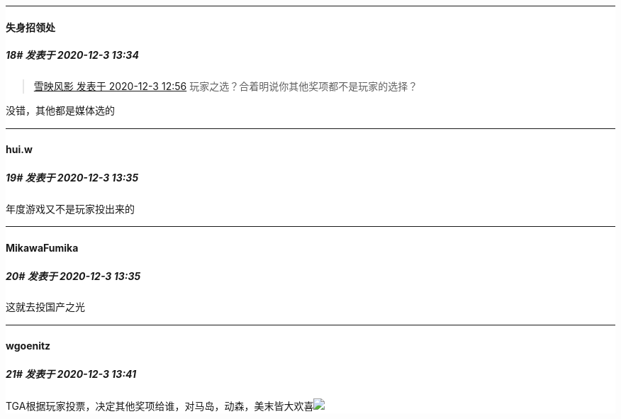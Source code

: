 


*****

####  失身招领处  
##### 18#       发表于 2020-12-3 13:34



<blockquote><a href="httphttps://bbs.saraba1st.com/2b/forum.php?mod=redirect&amp;goto=findpost&amp;pid=49596047&amp;ptid=1975502" target="_blank">雪映风影 发表于 2020-12-3 12:56</a>
玩家之选？合着明说你其他奖项都不是玩家的选择？</blockquote>
没错，其他都是媒体选的







*****

####  hui.w  
##### 19#       发表于 2020-12-3 13:35




年度游戏又不是玩家投出来的







*****

####  MikawaFumika  
##### 20#       发表于 2020-12-3 13:35




这就去投国产之光







*****

####  wgoenitz  
##### 21#       发表于 2020-12-3 13:41




TGA根据玩家投票，决定其他奖项给谁，对马岛，动森，美末皆大欢喜<img src="https://static.saraba1st.com/image/smiley/face2017/067.png" referrerpolicy="no-referrer">







